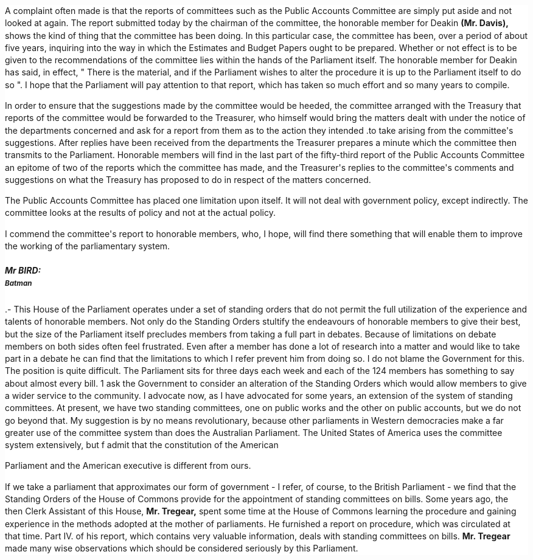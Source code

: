A complaint often  made  is that the reports of committees such as the Public Accounts Committee are simply put aside and not looked at again. The report submitted today by the  chairman  of the committee, the honorable member for Deakin  **(Mr. Davis),**  shows the kind of thing that the committee has been doing. In this particular case, the committee has been, over a period of about five years, inquiring into the way in which the Estimates and Budget Papers ought to be prepared. Whether or not effect is to be given to the recommendations of the committee lies within the hands of the Parliament itself. The honorable member for Deakin has said, in effect, " There is the material, and if the Parliament wishes to alter the procedure it is up to the Parliament itself to do so ". I hope that the Parliament will pay attention to that report, which has taken so much effort and so many years to compile. 

In order to ensure that the suggestions made by the committee would be heeded, the committee arranged with the Treasury that reports of the committee would be forwarded to the Treasurer, who himself would bring the matters dealt with under the notice of the departments concerned and ask for a report from them as to the action they intended .to take arising from the committee's suggestions. After replies have been received from the departments the Treasurer prepares a minute which the committee then transmits to the Parliament. Honorable members will find in the last part of the fifty-third report of the Public Accounts Committee an epitome of two of the reports which the committee has made, and the Treasurer's replies to the committee's comments and suggestions on what the Treasury has proposed to do in respect of the matters concerned. 

The Public Accounts Committee has placed one limitation upon itself. It will not deal with government policy, except indirectly. The committee looks at the results of policy and not at the actual policy. 

I commend the committee's report to honorable members, who, I hope, will find there something that will enable them to improve the working of the parliamentary system. 

##### Mr BIRD:<br><small class="text-muted">Batman</small>

.- This House of the Parliament operates under a set of standing orders that do not permit the full utilization of the experience and talents of honorable members. Not only do the Standing Orders stultify the endeavours of honorable members to give their best, but the size of the Parliament itself precludes members from taking a full part in debates. Because of limitations on debate members on both sides often feel frustrated. Even after a member has done a lot of research into a matter and would like to take part in a debate he can find that the limitations to which I refer prevent him from doing so. I do not blame the Government for this. The position is quite difficult. The Parliament sits for three days each week and each of the 124 members has something to say about almost every bill. 1 ask the Government to consider an alteration of the Standing Orders which would allow members to give a wider service to the community. I advocate now, as I have advocated for some years, an extension of the system of standing committees. At present, we have two standing committees, one on public works and the other on public accounts, but we do not go beyond that. My suggestion is by no means revolutionary, because other parliaments in Western democracies make a far greater use of the committee system than does the Australian Parliament. The United States of America uses the committee system extensively, but f admit that the constitution of the American 

Parliament and the American executive is different from ours. 

If we take a parliament that approximates our form of government - I refer, of course, to the British Parliament - we find that the Standing Orders of the House of Commons provide for the appointment of standing committees on bills. Some years ago, the then  Clerk  Assistant of this House,  **Mr. Tregear,**  spent some time at the House of Commons learning the procedure and gaining experience in the methods adopted at the mother of parliaments. He furnished a report on procedure, which was circulated at that time. Part IV. of his report, which contains very valuable information, deals with standing committees on bills.  **Mr. Tregear**  made many wise observations which should be considered seriously by this Parliament. 
